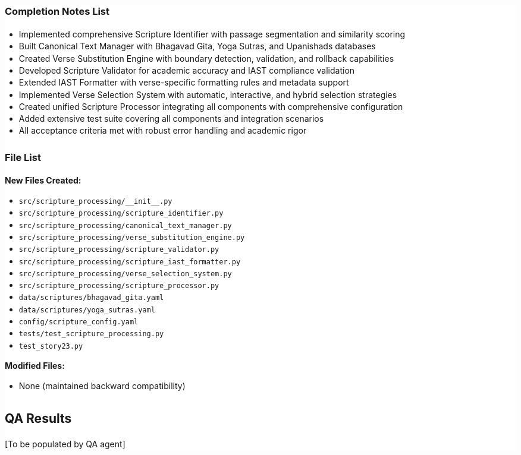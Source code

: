 ### Completion Notes List
- Implemented comprehensive Scripture Identifier with passage segmentation and similarity scoring
- Built Canonical Text Manager with Bhagavad Gita, Yoga Sutras, and Upanishads databases
- Created Verse Substitution Engine with boundary detection, validation, and rollback capabilities
- Developed Scripture Validator for academic accuracy and IAST compliance validation
- Extended IAST Formatter with verse-specific formatting rules and metadata support
- Implemented Verse Selection System with automatic, interactive, and hybrid selection strategies
- Created unified Scripture Processor integrating all components with comprehensive configuration
- Added extensive test suite covering all components and integration scenarios
- All acceptance criteria met with robust error handling and academic rigor

### File List
**New Files Created:**
- `src/scripture_processing/__init__.py`
- `src/scripture_processing/scripture_identifier.py`
- `src/scripture_processing/canonical_text_manager.py`
- `src/scripture_processing/verse_substitution_engine.py`
- `src/scripture_processing/scripture_validator.py`
- `src/scripture_processing/scripture_iast_formatter.py`
- `src/scripture_processing/verse_selection_system.py`
- `src/scripture_processing/scripture_processor.py`
- `data/scriptures/bhagavad_gita.yaml`
- `data/scriptures/yoga_sutras.yaml`
- `config/scripture_config.yaml`
- `tests/test_scripture_processing.py`
- `test_story23.py`

**Modified Files:**
- None (maintained backward compatibility)

## QA Results
[To be populated by QA agent]